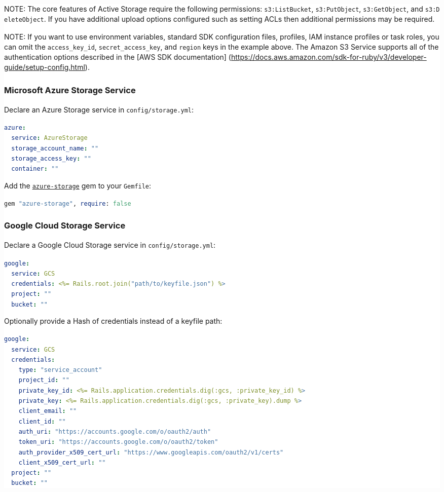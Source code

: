 NOTE: The core features of Active Storage require the following permissions: `s3:ListBucket`, `s3:PutObject`, `s3:GetObject`, and `s3:DeleteObject`. If you have additional upload options configured such as setting ACLs then additional permissions may be required.

NOTE: If you want to use environment variables, standard SDK configuration files, profiles,
IAM instance profiles or task roles, you can omit the `access_key_id`, `secret_access_key`,
and `region` keys in the example above. The Amazon S3 Service supports all of the
authentication options described in the [AWS SDK documentation]
(https://docs.aws.amazon.com/sdk-for-ruby/v3/developer-guide/setup-config.html).


### Microsoft Azure Storage Service

Declare an Azure Storage service in `config/storage.yml`:

```yaml
azure:
  service: AzureStorage
  storage_account_name: ""
  storage_access_key: ""
  container: ""
```

Add the [`azure-storage`](https://github.com/Azure/azure-storage-ruby) gem to your `Gemfile`:

```ruby
gem "azure-storage", require: false
```

### Google Cloud Storage Service

Declare a Google Cloud Storage service in `config/storage.yml`:

```yaml
google:
  service: GCS
  credentials: <%= Rails.root.join("path/to/keyfile.json") %>
  project: ""
  bucket: ""
```

Optionally provide a Hash of credentials instead of a keyfile path:

```yaml
google:
  service: GCS
  credentials:
    type: "service_account"
    project_id: ""
    private_key_id: <%= Rails.application.credentials.dig(:gcs, :private_key_id) %>
    private_key: <%= Rails.application.credentials.dig(:gcs, :private_key).dump %>
    client_email: ""
    client_id: ""
    auth_uri: "https://accounts.google.com/o/oauth2/auth"
    token_uri: "https://accounts.google.com/o/oauth2/token"
    auth_provider_x509_cert_url: "https://www.googleapis.com/oauth2/v1/certs"
    client_x509_cert_url: ""
  project: ""
  bucket: ""
```
